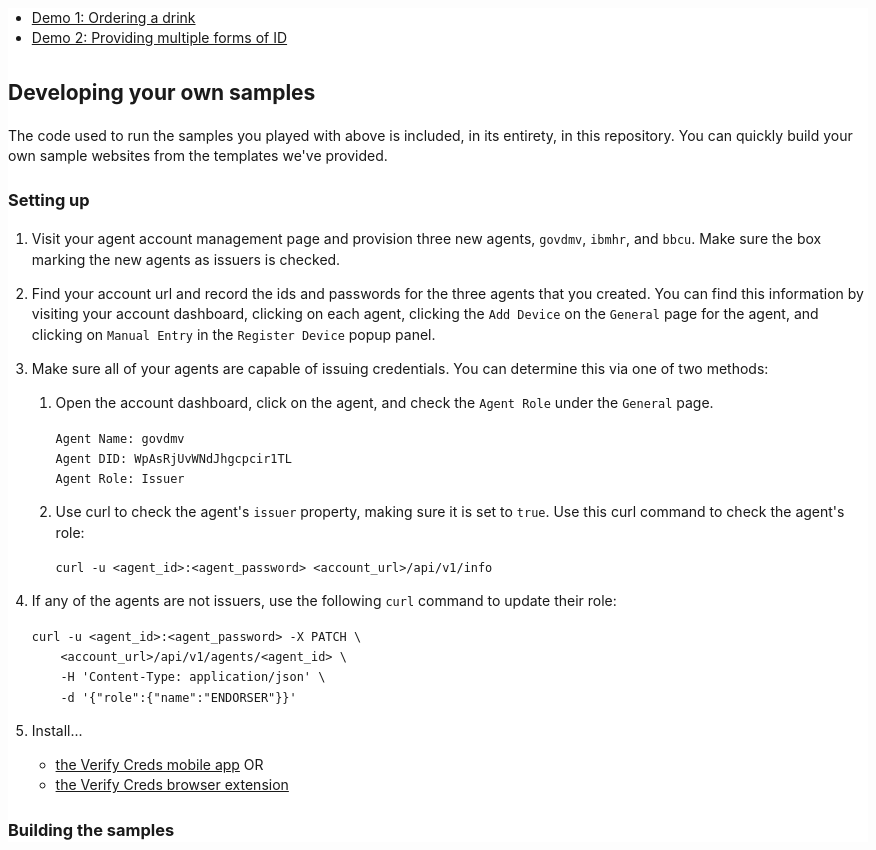 - [Demo 1: Ordering a drink](peer-to-peer/README.md#demo-1-ordering-a-drink)
- [Demo 2: Providing multiple forms of ID](peer-to-peer/README.md#demo-2-providing-multiple-forms-of-id)


## Developing your own samples

The code used to run the samples you played with above is included, in its entirety, in this repository.  You can quickly
build your own sample websites from the templates we've provided.

### Setting up

1. Visit your agent account management page and provision three new agents, `govdmv`, `ibmhr`, and `bbcu`.  Make sure the
box marking the new agents as issuers is checked.

2. Find your account url and record the ids and passwords for the three agents that you created.  You can find this information
by visiting your account dashboard, clicking on each agent, clicking the `Add Device` on the `General` page for the agent,
and clicking on `Manual Entry` in the `Register Device` popup panel.

3. Make sure all of your agents are capable of issuing credentials.  You can determine this via one of two methods:
    1. Open the account dashboard, click on the agent, and check the `Agent Role` under the `General` page.
        ```
        Agent Name: govdmv
        Agent DID: WpAsRjUvWNdJhgcpcir1TL
        Agent Role: Issuer
        ```
    2. Use curl to check the agent's `issuer` property, making sure it is set to `true`.  Use this curl command to check the
    agent's role:
        ```
        curl -u <agent_id>:<agent_password> <account_url>/api/v1/info
        ```
4. If any of the agents are not issuers, use the following `curl` command to update their role:
    ```
    curl -u <agent_id>:<agent_password> -X PATCH \
        <account_url>/api/v1/agents/<agent_id> \
        -H 'Content-Type: application/json' \
        -d '{"role":{"name":"ENDORSER"}}'
    ```

5. Install...
    - [the Verify Creds mobile app](https://doc.ibmsecurity.verify-creds.com/explore/mobile_app/)
    OR
    - [the Verify Creds browser extension](https://doc.ibmsecurity.verify-creds.com/explore/browser_extension/)

### Building the samples
